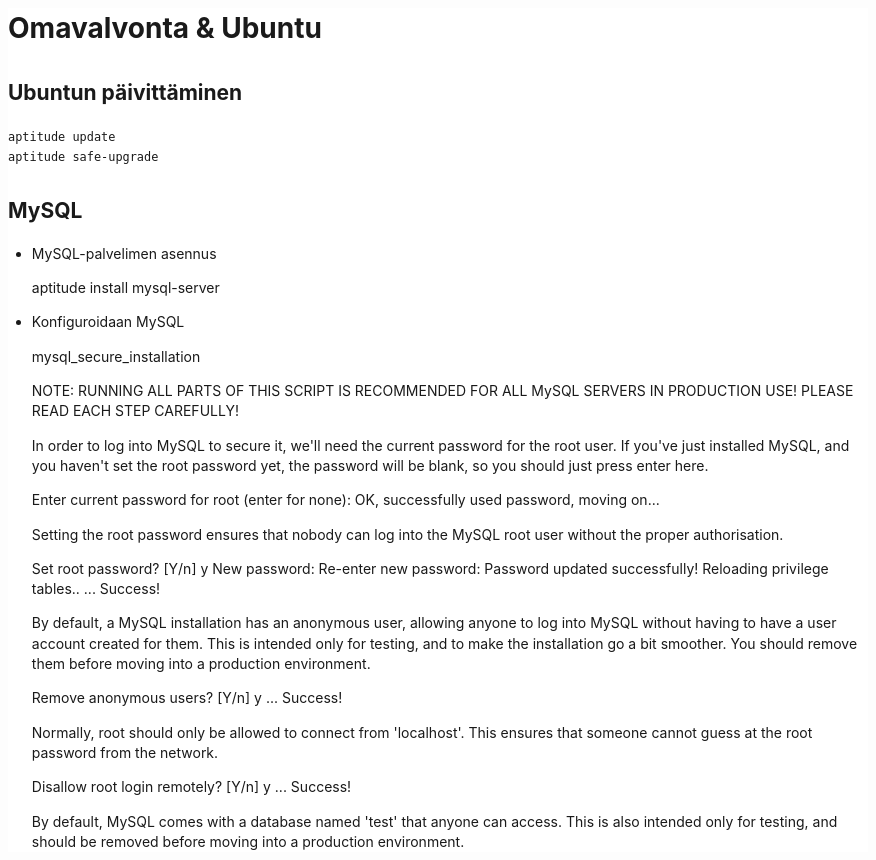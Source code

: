 # Omavalvonta & Ubuntu

## Ubuntun päivittäminen

    aptitude update
    aptitude safe-upgrade

## MySQL

- MySQL-palvelimen asennus

    aptitude install mysql-server

- Konfiguroidaan MySQL

    mysql_secure_installation

    NOTE: RUNNING ALL PARTS OF THIS SCRIPT IS RECOMMENDED FOR ALL MySQL
          SERVERS IN PRODUCTION USE!  PLEASE READ EACH STEP CAREFULLY!

    
    In order to log into MySQL to secure it, we'll need the current
    password for the root user.  If you've just installed MySQL, and
    you haven't set the root password yet, the password will be blank,
    so you should just press enter here.
    
    Enter current password for root (enter for none): 
    OK, successfully used password, moving on...
    
    Setting the root password ensures that nobody can log into the MySQL
    root user without the proper authorisation.
    
    Set root password? [Y/n] y
    New password: 
    Re-enter new password: 
    Password updated successfully!
    Reloading privilege tables..
     ... Success!
    
    
    By default, a MySQL installation has an anonymous user, allowing anyone
    to log into MySQL without having to have a user account created for
    them.  This is intended only for testing, and to make the installation
    go a bit smoother.  You should remove them before moving into a
    production environment.
    
    Remove anonymous users? [Y/n] y
     ... Success!
    
    Normally, root should only be allowed to connect from 'localhost'.  This
    ensures that someone cannot guess at the root password from the network.
    
    Disallow root login remotely? [Y/n] y
     ... Success!
    
    By default, MySQL comes with a database named 'test' that anyone can
    access.  This is also intended only for testing, and should be removed
    before moving into a production environment.
    